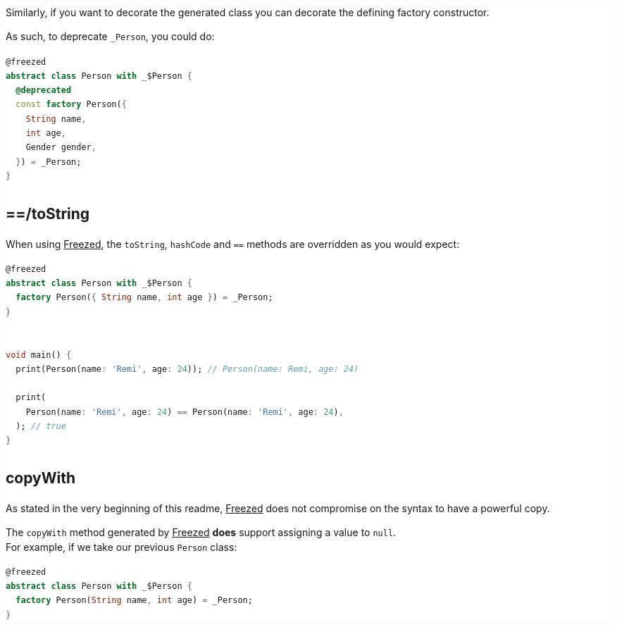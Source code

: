  ```dart
  ```

Similarly, if you want to decorate the generated class you can decorate the
defining factory constructor.

As such, to deprecate `_Person`, you could do:

```dart
@freezed
abstract class Person with _$Person {
  @deprecated
  const factory Person({
    String name,
    int age,
    Gender gender,
  }) = _Person;
}
```

## ==/toString

When using [Freezed], the `toString`, `hashCode` and `==` methods are overridden
as you would expect:

```dart
@freezed
abstract class Person with _$Person {
  factory Person({ String name, int age }) = _Person;
}


void main() {
  print(Person(name: 'Remi', age: 24)); // Person(name: Remi, age: 24)

  print(
    Person(name: 'Remi', age: 24) == Person(name: 'Remi', age: 24),
  ); // true
}
```

## copyWith

As stated in the very beginning of this readme, [Freezed] does not compromise
on the syntax to have a powerful copy.

The `copyWith` method generated by [Freezed] **does** support assigning a value
to `null`.\
For example, if we take our previous `Person` class:

```dart
@freezed
abstract class Person with _$Person {
  factory Person(String name, int age) = _Person;
}
```


[build_runner]: https://pub.dev/packages/build_runner
[freezed]: https://pub.dartlang.org/packages/freezed
[meta]: https://pub.dartlang.org/packages/meta
[copywith]: #copyWith
[when]: #when
[maybewhen]: #maybeWhen
[map]: #map/maybeMap
[maybemap]: #map/maybeMap
[json_serializable]: https://pub.dev/packages/json_serializable